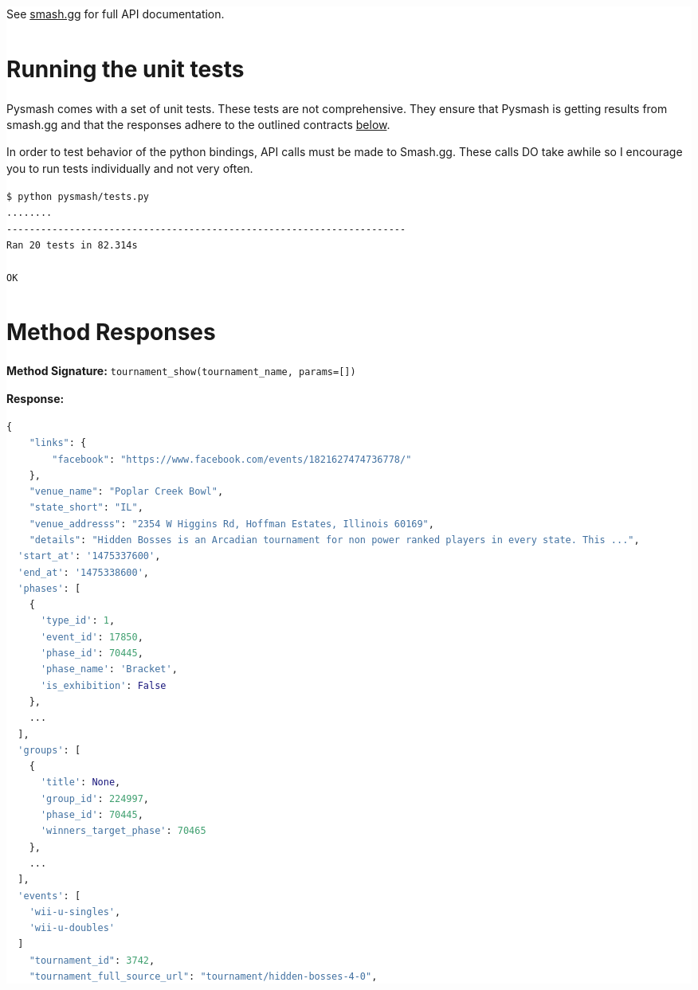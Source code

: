 See [smash.gg](https://help.smash.gg/hc/en-us/articles/217471947-API-Access) for full API documentation.


# Running the unit tests

Pysmash comes with a set of unit tests. These tests are not comprehensive. They ensure that Pysmash
is getting results from smash.gg and that the responses adhere to the outlined contracts [below](#basic-responses).

In order to test behavior of the python bindings, API calls must be made to Smash.gg. These calls DO take awhile
so I encourage you to run tests individually and not very often.

    $ python pysmash/tests.py
    ........
    ----------------------------------------------------------------------
    Ran 20 tests in 82.314s

    OK


# Method Responses

**Method Signature:**
`tournament_show(tournament_name, params=[])`

**Response:**
```python
{
	"links": {
		"facebook": "https://www.facebook.com/events/1821627474736778/"
	},
	"venue_name": "Poplar Creek Bowl",
	"state_short": "IL",
	"venue_addresss": "2354 W Higgins Rd, Hoffman Estates, Illinois 60169",
	"details": "Hidden Bosses is an Arcadian tournament for non power ranked players in every state. This ...",
  'start_at': '1475337600',
  'end_at': '1475338600',
  'phases': [
    {
      'type_id': 1,
      'event_id': 17850,
      'phase_id': 70445,
      'phase_name': 'Bracket',
      'is_exhibition': False
    },
    ...
  ],
  'groups': [
    {
      'title': None,
      'group_id': 224997,
      'phase_id': 70445,
      'winners_target_phase': 70465
    },
    ...
  ],
  'events': [
    'wii-u-singles',
    'wii-u-doubles'
  ]
	"tournament_id": 3742,
	"tournament_full_source_url": "tournament/hidden-bosses-4-0",
```